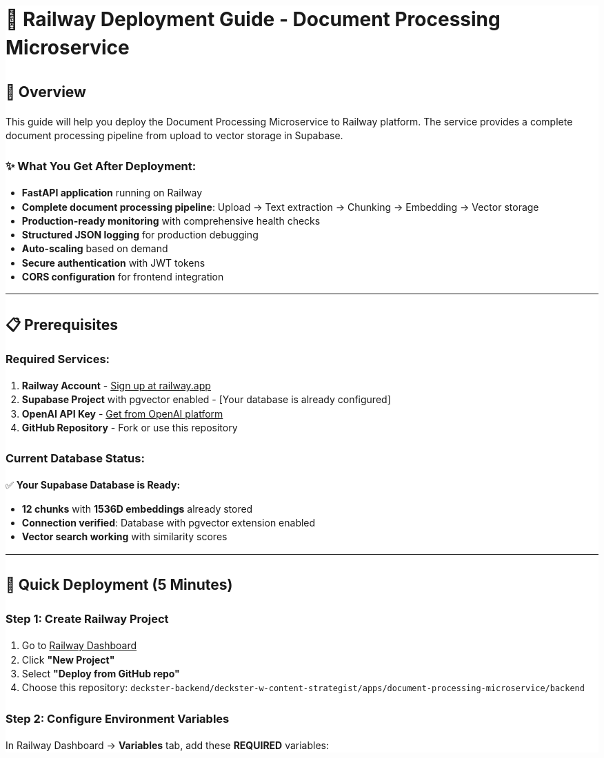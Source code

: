 # 🚀 Railway Deployment Guide - Document Processing Microservice

## 🎯 Overview

This guide will help you deploy the Document Processing Microservice to Railway platform. The service provides a complete document processing pipeline from upload to vector storage in Supabase.

### ✨ **What You Get After Deployment:**
- **FastAPI application** running on Railway
- **Complete document processing pipeline**: Upload → Text extraction → Chunking → Embedding → Vector storage
- **Production-ready monitoring** with comprehensive health checks
- **Structured JSON logging** for production debugging
- **Auto-scaling** based on demand
- **Secure authentication** with JWT tokens
- **CORS configuration** for frontend integration

---

## 📋 Prerequisites

### **Required Services:**
1. **Railway Account** - [Sign up at railway.app](https://railway.app)
2. **Supabase Project** with pgvector enabled - [Your database is already configured]
3. **OpenAI API Key** - [Get from OpenAI platform](https://platform.openai.com)
4. **GitHub Repository** - Fork or use this repository

### **Current Database Status:**
✅ **Your Supabase Database is Ready:**
- **12 chunks** with **1536D embeddings** already stored
- **Connection verified**: Database with pgvector extension enabled
- **Vector search working** with similarity scores

---

## 🚀 Quick Deployment (5 Minutes)

### **Step 1: Create Railway Project**
1. Go to [Railway Dashboard](https://railway.app/dashboard)
2. Click **"New Project"**
3. Select **"Deploy from GitHub repo"**
4. Choose this repository: `deckster-backend/deckster-w-content-strategist/apps/document-processing-microservice/backend`

### **Step 2: Configure Environment Variables**
In Railway Dashboard → **Variables** tab, add these **REQUIRED** variables:
